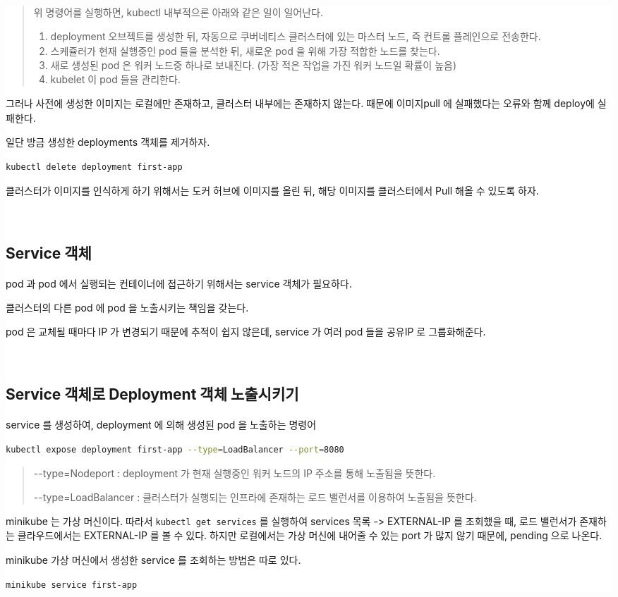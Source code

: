 > 위 명령어를 실행하면, kubectl 내부적으론 아래와 같은 일이 일어난다.
>
> 1. deployment 오브젝트를 생성한 뒤, 자동으로 쿠버네티스 클러스터에 있는 마스터 노드, 즉 컨트롤 플레인으로 전송한다.
> 2. 스케쥴러가 현재 실행중인 pod 들을 분석한 뒤, 새로운 pod 을 위해 가장 적합한 노드를 찾는다.
> 3. 새로 생성된 pod 은 워커 노드중 하나로 보내진다. (가장 적은 작업을 가진 워커 노드일 확률이 높음)
> 4. kubelet 이 pod 들을 관리한다.





그러나 사전에 생성한 이미지는 로컬에만 존재하고, 클러스터 내부에는 존재하지 않는다. 때문에 이미지pull 에 실패했다는 오류와 함께 deploy에 실패한다.

일단 방금 생성한 deployments 객체를 제거하자.

```bash
kubectl delete deployment first-app
```



클러스터가 이미지를 인식하게 하기 위해서는 도커 허브에 이미지를 올린 뒤, 해당 이미지를  클러스터에서 Pull 해올 수 있도록 하자.



<br />



## Service 객체

pod 과 pod 에서 실행되는 컨테이너에 접근하기 위해서는 service 객체가 필요하다.

클러스터의 다른 pod 에 pod 을 노출시키는 책임을 갖는다.

pod 은 교체될 때마다 IP 가 변경되기 때문에 추적이 쉽지 않은데, service 가 여러 pod 들을 공유IP 로 그룹화해준다.





<br />

## Service 객체로 Deployment 객체 노출시키기

service 를 생성하여, deployment 에 의해 생성된 pod 을 노출하는 명령어

```bash
kubectl expose deployment first-app --type=LoadBalancer --port=8080
```

> --type=Nodeport : deployment 가 현재 실행중인 워커 노드의 IP 주소를 통해 노출됨을 뜻한다.
>
> --type=LoadBalancer : 클러스터가 실행되는 인프라에 존재하는 로드 밸런서를 이용하여 노출됨을 뜻한다. 



minikube 는 가상 머신이다. 따라서 `kubectl get services` 를 실행하여 services 목록 -> EXTERNAL-IP 를 조회했을 때, 로드 밸런서가 존재하는 클라우드에서는 EXTERNAL-IP 를 볼 수 있다. 하지만 로컬에서는 가상 머신에 내어줄 수 있는 port 가 많지 않기 때문에, pending 으로 나온다.

minikube 가상 머신에서 생성한 service 를 조회하는 방법은 따로 있다.

```bash
minikube service first-app
```

